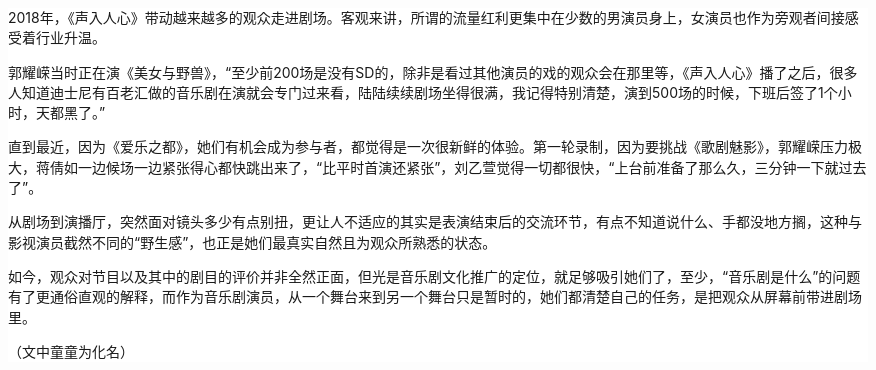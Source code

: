 2018年，《声入人心》带动越来越多的观众走进剧场。客观来讲，所谓的流量红利更集中在少数的男演员身上，女演员也作为旁观者间接感受着行业升温。

郭耀嵘当时正在演《美女与野兽》，“至少前200场是没有SD的，除非是看过其他演员的戏的观众会在那里等，《声入人心》播了之后，很多人知道迪士尼有百老汇做的音乐剧在演就会专门过来看，陆陆续续剧场坐得很满，我记得特别清楚，演到500场的时候，下班后签了1个小时，天都黑了。”

直到最近，因为《爱乐之都》，她们有机会成为参与者，都觉得是一次很新鲜的体验。第一轮录制，因为要挑战《歌剧魅影》，郭耀嵘压力极大，蒋倩如一边候场一边紧张得心都快跳出来了，“比平时首演还紧张”，刘乙萱觉得一切都很快，“上台前准备了那么久，三分钟一下就过去了”。

从剧场到演播厅，突然面对镜头多少有点别扭，更让人不适应的其实是表演结束后的交流环节，有点不知道说什么、手都没地方搁，这种与影视演员截然不同的“野生感”，也正是她们最真实自然且为观众所熟悉的状态。

如今，观众对节目以及其中的剧目的评价并非全然正面，但光是音乐剧文化推广的定位，就足够吸引她们了，至少，“音乐剧是什么”的问题有了更通俗直观的解释，而作为音乐剧演员，从一个舞台来到另一个舞台只是暂时的，她们都清楚自己的任务，是把观众从屏幕前带进剧场里。

（文中童童为化名）

